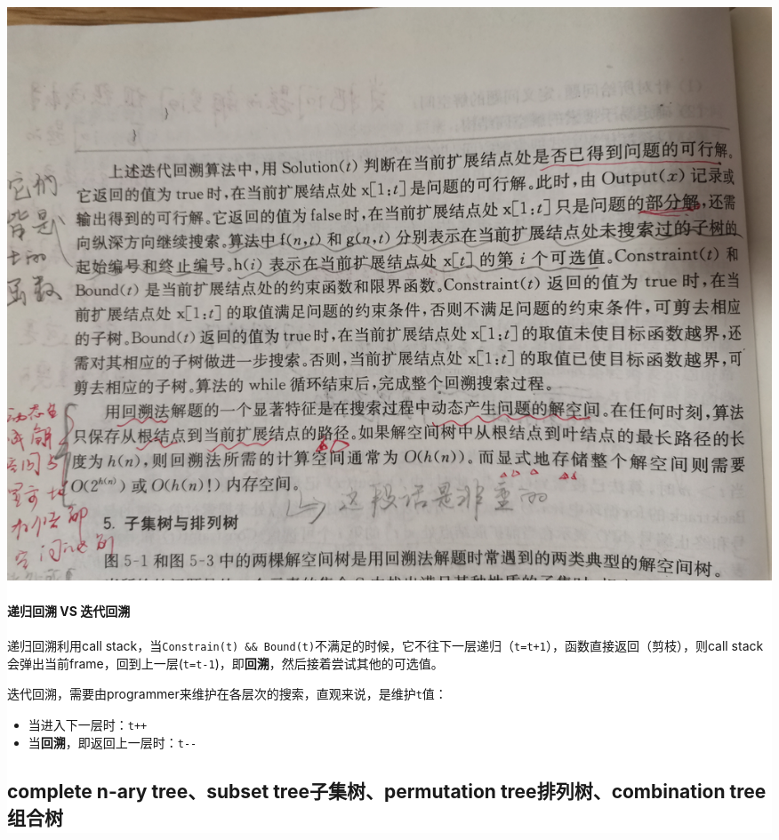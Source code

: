 ![](./iteration-backtrack.jpg)



#### 递归回溯 VS 迭代回溯

递归回溯利用call stack，当`Constrain(t) && Bound(t)`不满足的时候，它不往下一层递归（`t=t+1`），函数直接返回（剪枝），则call stack会弹出当前frame，回到上一层(`t=t-1`)，即**回溯**，然后接着尝试其他的可选值。

迭代回溯，需要由programmer来维护在各层次的搜索，直观来说，是维护`t`值：

- 当进入下一层时：`t++`
- 当**回溯**，即返回上一层时：`t--`



## complete n-ary tree、subset tree子集树、permutation tree排列树、combination tree组合树


